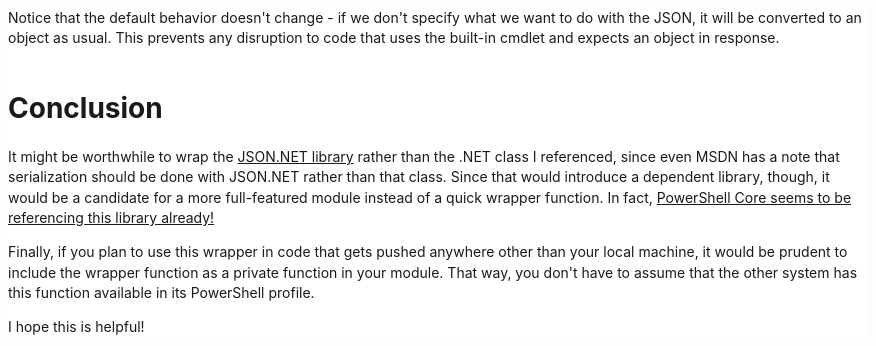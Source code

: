 Notice that the default behavior doesn't change - if we don't specify what we want to do with the JSON, it will be converted to an object as usual. This prevents any disruption to code that uses the built-in cmdlet and expects an object in response.

# Conclusion

It might be worthwhile to wrap the [JSON.NET library](http://www.newtonsoft.com/json) rather than the .NET class I referenced, since even MSDN has a note that serialization should be done with JSON.NET rather than that class. Since that would introduce a dependent library, though, it would be a candidate for a more full-featured module instead of a quick wrapper function. In fact, [PowerShell Core seems to be referencing this library already!](https://github.com/PowerShell/PowerShell/blob/7aa7f3858cf41e4474b07fd4ed4b0b2f25fdb831/src/Microsoft.PowerShell.Commands.Utility/commands/utility/WebCmdlet/ConvertFromJsonCommand.cs#L44)

Finally, if you plan to use this wrapper in code that gets pushed anywhere other than your local machine, it would be prudent to include the wrapper function as a private function in your module. That way, you don't have to assume that the other system has this function available in its PowerShell profile.

I hope this is helpful!
